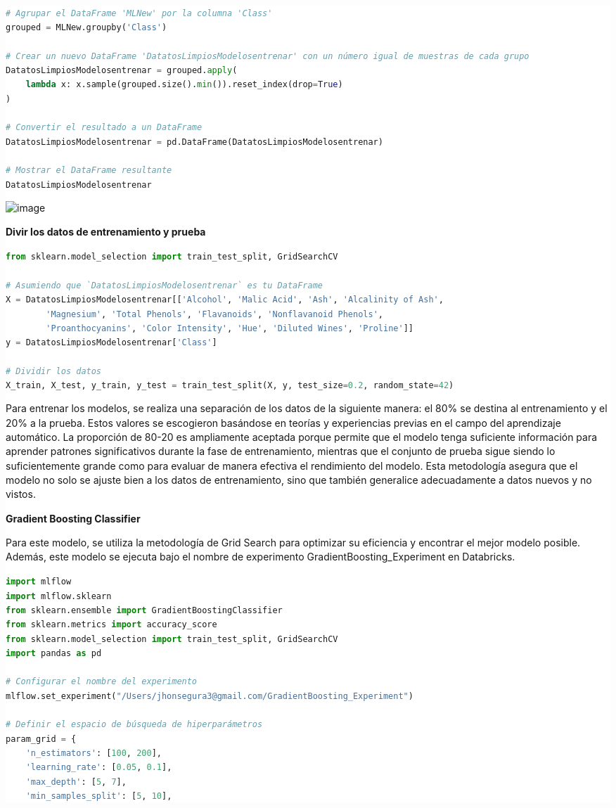 ```Python
# Agrupar el DataFrame 'MLNew' por la columna 'Class'
grouped = MLNew.groupby('Class')

# Crear un nuevo DataFrame 'DatatosLimpiosModelosentrenar' con un número igual de muestras de cada grupo
DatatosLimpiosModelosentrenar = grouped.apply(
    lambda x: x.sample(grouped.size().min()).reset_index(drop=True)
)

# Convertir el resultado a un DataFrame
DatatosLimpiosModelosentrenar = pd.DataFrame(DatatosLimpiosModelosentrenar)

# Mostrar el DataFrame resultante
DatatosLimpiosModelosentrenar
```

![image](https://github.com/user-attachments/assets/36e3fb01-8630-4e1d-b3c0-8a80be09b37a)


**Divir los datos de entrenamiento y prueba**

```Python
from sklearn.model_selection import train_test_split, GridSearchCV

# Asumiendo que `DatatosLimpiosModelosentrenar` es tu DataFrame
X = DatatosLimpiosModelosentrenar[['Alcohol', 'Malic Acid', 'Ash', 'Alcalinity of Ash',
        'Magnesium', 'Total Phenols', 'Flavanoids', 'Nonflavanoid Phenols',
        'Proanthocyanins', 'Color Intensity', 'Hue', 'Diluted Wines', 'Proline']]
y = DatatosLimpiosModelosentrenar['Class']

# Dividir los datos
X_train, X_test, y_train, y_test = train_test_split(X, y, test_size=0.2, random_state=42)
```

Para entrenar los modelos, se realiza una separación de los datos de la siguiente manera: el 80% se destina al entrenamiento y el 20% a la prueba. Estos valores se escogieron basándose en teorías y experiencias previas en el campo del aprendizaje automático. La proporción de 80-20 es ampliamente aceptada porque permite que el modelo tenga suficiente información para aprender patrones significativos durante la fase de entrenamiento, mientras que el conjunto de prueba sigue siendo lo suficientemente grande como para evaluar de manera efectiva el rendimiento del modelo. Esta metodología asegura que el modelo no solo se ajuste bien a los datos de entrenamiento, sino que también generalice adecuadamente a datos nuevos y no vistos.


**Gradient Boosting Classifier**

Para este modelo, se utiliza la metodología de Grid Search para optimizar su eficiencia y encontrar el mejor modelo posible. Además, este modelo se ejecuta bajo el nombre de experimento GradientBoosting_Experiment en Databricks.

```Python
import mlflow
import mlflow.sklearn
from sklearn.ensemble import GradientBoostingClassifier
from sklearn.metrics import accuracy_score
from sklearn.model_selection import train_test_split, GridSearchCV
import pandas as pd

# Configurar el nombre del experimento
mlflow.set_experiment("/Users/jhonsegura3@gmail.com/GradientBoosting_Experiment")

# Definir el espacio de búsqueda de hiperparámetros
param_grid = {
    'n_estimators': [100, 200],
    'learning_rate': [0.05, 0.1],
    'max_depth': [5, 7],
    'min_samples_split': [5, 10],
```